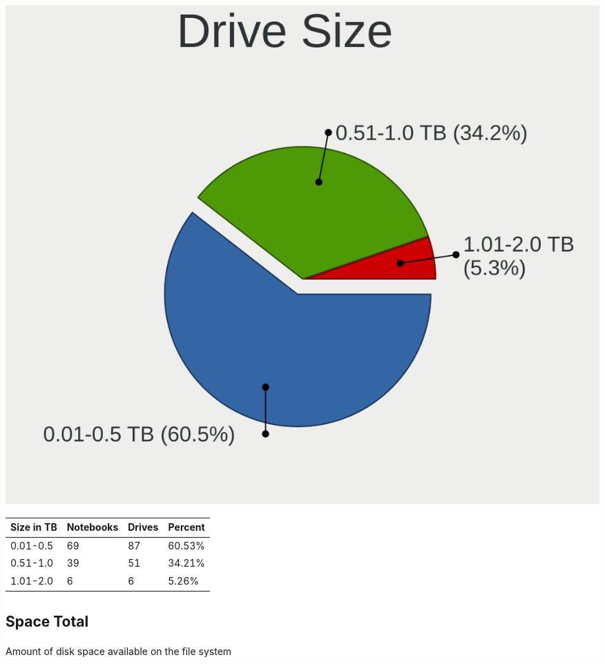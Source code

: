 ![Drive Size](./images/pie_chart/drive_size.svg)


| Size in TB | Notebooks | Drives | Percent |
|------------|-----------|--------|---------|
| 0.01-0.5   | 69        | 87     | 60.53%  |
| 0.51-1.0   | 39        | 51     | 34.21%  |
| 1.01-2.0   | 6         | 6      | 5.26%   |

Space Total
-----------

Amount of disk space available on the file system
